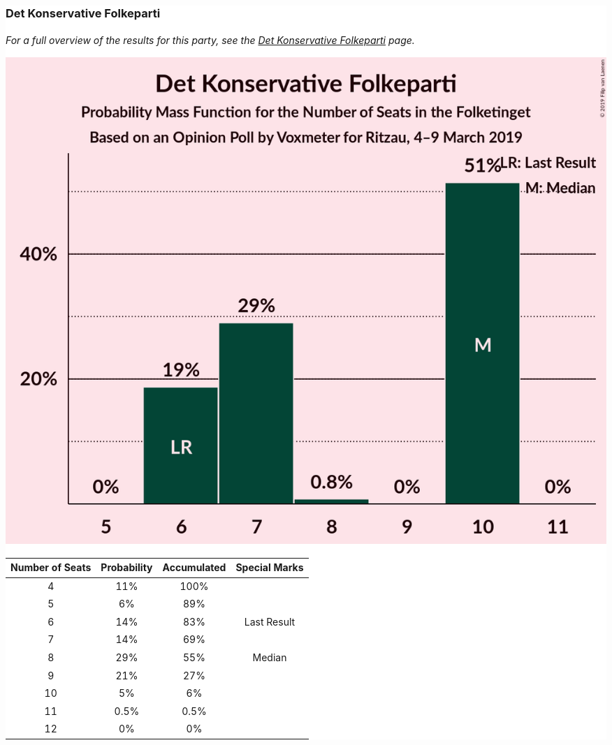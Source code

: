 ### Det Konservative Folkeparti

*For a full overview of the results for this party, see the [Det Konservative Folkeparti](party-detkonservativefolkeparti.html) page.*

![Graph with seats probability mass function not yet produced](2019-03-09-Voxmeter-seats-pmf-detkonservativefolkeparti.png "Seats Probability Mass Function")

| Number of Seats | Probability | Accumulated | Special Marks |
|:---------------:|:-----------:|:-----------:|:-------------:|
| 4 | 11% | 100% |  |
| 5 | 6% | 89% |  |
| 6 | 14% | 83% | Last Result |
| 7 | 14% | 69% |  |
| 8 | 29% | 55% | Median |
| 9 | 21% | 27% |  |
| 10 | 5% | 6% |  |
| 11 | 0.5% | 0.5% |  |
| 12 | 0% | 0% |  |
